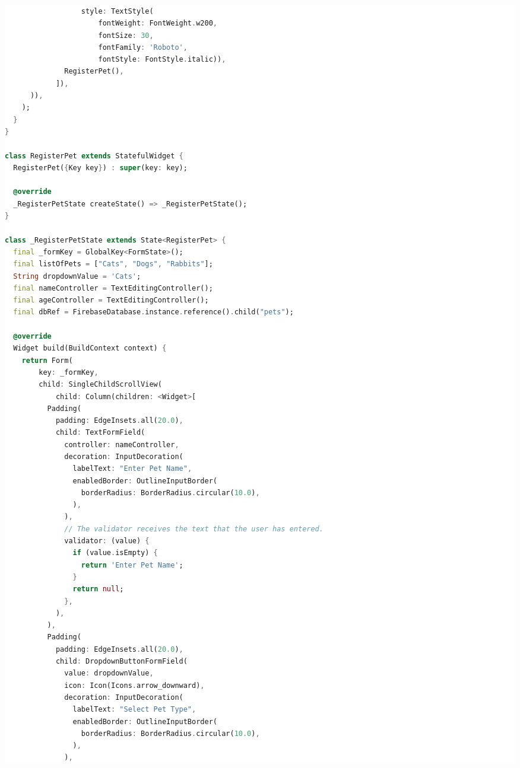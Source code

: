 ```dart
                  style: TextStyle(
                      fontWeight: FontWeight.w200,
                      fontSize: 30,
                      fontFamily: 'Roboto',
                      fontStyle: FontStyle.italic)),
              RegisterPet(),
            ]),
      )),
    );
  }
}

class RegisterPet extends StatefulWidget {
  RegisterPet({Key key}) : super(key: key);

  @override
  _RegisterPetState createState() => _RegisterPetState();
}

class _RegisterPetState extends State<RegisterPet> {
  final _formKey = GlobalKey<FormState>();
  final listOfPets = ["Cats", "Dogs", "Rabbits"];
  String dropdownValue = 'Cats';
  final nameController = TextEditingController();
  final ageController = TextEditingController();
  final dbRef = FirebaseDatabase.instance.reference().child("pets");

  @override
  Widget build(BuildContext context) {
    return Form(
        key: _formKey,
        child: SingleChildScrollView(
            child: Column(children: <Widget>[
          Padding(
            padding: EdgeInsets.all(20.0),
            child: TextFormField(
              controller: nameController,
              decoration: InputDecoration(
                labelText: "Enter Pet Name",
                enabledBorder: OutlineInputBorder(
                  borderRadius: BorderRadius.circular(10.0),
                ),
              ),
              // The validator receives the text that the user has entered.
              validator: (value) {
                if (value.isEmpty) {
                  return 'Enter Pet Name';
                }
                return null;
              },
            ),
          ),
          Padding(
            padding: EdgeInsets.all(20.0),
            child: DropdownButtonFormField(
              value: dropdownValue,
              icon: Icon(Icons.arrow_downward),
              decoration: InputDecoration(
                labelText: "Select Pet Type",
                enabledBorder: OutlineInputBorder(
                  borderRadius: BorderRadius.circular(10.0),
                ),
              ),
```